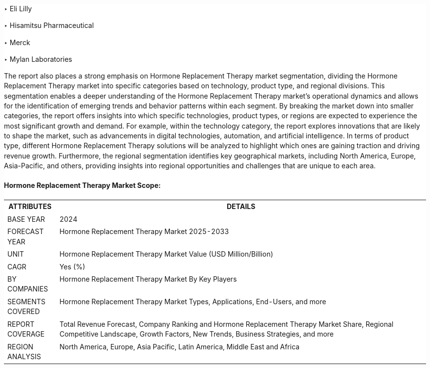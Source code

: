 ‣ Eli Lilly

‣ Hisamitsu Pharmaceutical

‣ Merck

‣ Mylan Laboratories

The report also places a strong emphasis on Hormone Replacement Therapy market segmentation, dividing the Hormone Replacement Therapy market into specific categories based on technology, product type, and regional divisions. This segmentation enables a deeper understanding of the Hormone Replacement Therapy market’s operational dynamics and allows for the identification of emerging trends and behavior patterns within each segment. By breaking the market down into smaller categories, the report offers insights into which specific technologies, product types, or regions are expected to experience the most significant growth and demand. For example, within the technology category, the report explores innovations that are likely to shape the market, such as advancements in digital technologies, automation, and artificial intelligence. In terms of product type, different Hormone Replacement Therapy solutions will be analyzed to highlight which ones are gaining traction and driving revenue growth. Furthermore, the regional segmentation identifies key geographical markets, including North America, Europe, Asia-Pacific, and others, providing insights into regional opportunities and challenges that are unique to each area.

<h4>Hormone Replacement Therapy Market Scope:</h4>
<table>
<tr>
<th>ATTRIBUTES</th>
<th>DETAILS</th>
</tr>
<tr>
<td>BASE YEAR</td>
<td>2024</td>
</tr>
<tr>
<td>FORECAST YEAR</td>
<td>Hormone Replacement Therapy Market 2025-2033</td>
</tr>
<tr>
<td>UNIT</td>
<td>Hormone Replacement Therapy Market Value (USD Million/Billion)</td>
<tr>
<td>CAGR</td>
<td>Yes (%)</td>
</tr>
</tr>
<tr>
<td>BY COMPANIES</td>
<td>Hormone Replacement Therapy Market By Key Players</td>
</tr>
<tr>
<td>SEGMENTS COVERED</td>
<td>Hormone Replacement Therapy Market Types, Applications, End-Users, and more</td>
</tr>
<tr>
<td>REPORT COVERAGE</td>
<td>Total Revenue Forecast, Company Ranking and Hormone Replacement Therapy Market Share, Regional Competitive Landscape, Growth Factors, New Trends, Business Strategies, and more</td>
</tr>
<tr>
<td>REGION ANALYSIS</td>
<td>North America, Europe, Asia Pacific, Latin America, Middle East and Africa</td>
</tr>
</table>
